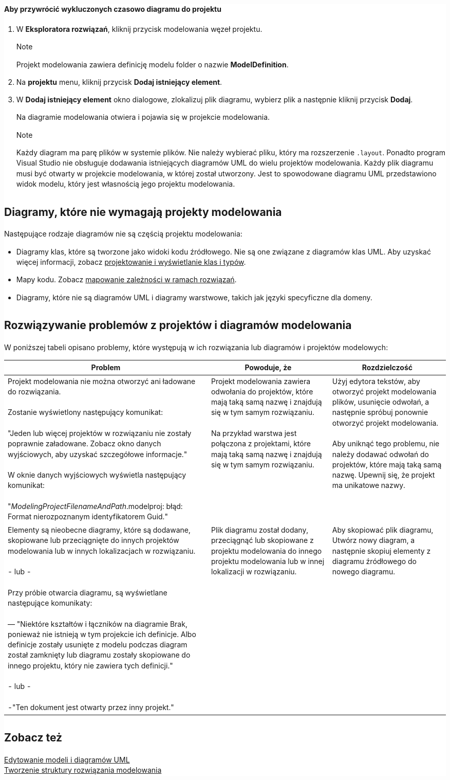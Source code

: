 #### <a name="to-restore-a-temporarily-excluded-diagram-to-a-project"></a>Aby przywrócić wykluczonych czasowo diagramu do projektu  
  
1. W **Eksploratora rozwiązań**, kliknij przycisk modelowania węzeł projektu.  
  
    > [!NOTE]
    >  Projekt modelowania zawiera definicję modelu folder o nazwie **ModelDefinition**.  
  
2. Na **projektu** menu, kliknij przycisk **Dodaj istniejący element**.  
  
3. W **Dodaj istniejący element** okno dialogowe, zlokalizuj plik diagramu, wybierz plik a następnie kliknij przycisk **Dodaj**.  
  
     Na diagramie modelowania otwiera i pojawia się w projekcie modelowania.  
  
    > [!NOTE]
    >  Każdy diagram ma parę plików w systemie plików. Nie należy wybierać pliku, który ma rozszerzenie `.layout`. Ponadto program Visual Studio nie obsługuje dodawania istniejących diagramów UML do wielu projektów modelowania. Każdy plik diagramu musi być otwarty w projekcie modelowania, w której został utworzony. Jest to spowodowane diagramu UML przedstawiono widok modelu, który jest własnością jego projektu modelowania.  
  
## <a name="NonModelDiagrams"></a> Diagramy, które nie wymagają projekty modelowania  
 Następujące rodzaje diagramów nie są częścią projektu modelowania:  
  
- Diagramy klas, które są tworzone jako widoki kodu źródłowego. Nie są one związane z diagramów klas UML. Aby uzyskać więcej informacji, zobacz [projektowanie i wyświetlanie klas i typów](../ide/designing-and-viewing-classes-and-types.md).  
  
- Mapy kodu. Zobacz [mapowanie zależności w ramach rozwiązań](../modeling/map-dependencies-across-your-solutions.md).  
  
- Diagramy, które nie są diagramów UML i diagramy warstwowe, takich jak języki specyficzne dla domeny.  
  
## <a name="TroubleshootingModelingProjects"></a> Rozwiązywanie problemów z projektów i diagramów modelowania  
 W poniższej tabeli opisano problemy, które występują w ich rozwiązania lub diagramów i projektów modelowych:  
  
|**Problem**|**Powoduje, że**|**Rozdzielczość**|  
|---------------|----------------|--------------------|  
|Projekt modelowania nie można otworzyć ani ładowane do rozwiązania.<br /><br /> Zostanie wyświetlony następujący komunikat:<br /><br /> "Jeden lub więcej projektów w rozwiązaniu nie zostały poprawnie załadowane. Zobacz okno danych wyjściowych, aby uzyskać szczegółowe informacje."<br /><br /> W oknie danych wyjściowych wyświetla następujący komunikat:<br /><br /> "*ModelingProjectFilenameAndPath*.modelproj: błąd: Format nierozpoznanym identyfikatorem Guid."|Projekt modelowania zawiera odwołania do projektów, które mają taką samą nazwę i znajdują się w tym samym rozwiązaniu.<br /><br /> Na przykład warstwa jest połączona z projektami, które mają taką samą nazwę i znajdują się w tym samym rozwiązaniu.|Użyj edytora tekstów, aby otworzyć projekt modelowania plików, usunięcie odwołań, a następnie spróbuj ponownie otworzyć projekt modelowania.<br /><br /> Aby uniknąć tego problemu, nie należy dodawać odwołań do projektów, które mają taką samą nazwę. Upewnij się, że projekt ma unikatowe nazwy.|  
|Elementy są nieobecne diagramy, które są dodawane, skopiowane lub przeciągnięte do innych projektów modelowania lub w innych lokalizacjach w rozwiązaniu.<br /><br /> - lub -<br /><br /> Przy próbie otwarcia diagramu, są wyświetlane następujące komunikaty:<br /><br /> — "Niektóre kształtów i łączników na diagramie Brak, ponieważ nie istnieją w tym projekcie ich definicje. Albo definicje zostały usunięte z modelu podczas diagram został zamknięty lub diagramu zostały skopiowane do innego projektu, który nie zawiera tych definicji."<br /><br /> - lub -<br /><br /> -"Ten dokument jest otwarty przez inny projekt."|Plik diagramu został dodany, przeciągnąć lub skopiowane z projektu modelowania do innego projektu modelowania lub w innej lokalizacji w rozwiązaniu.|Aby skopiować plik diagramu, Utwórz nowy diagram, a następnie skopiuj elementy z diagramu źródłowego do nowego diagramu.|  
  
## <a name="see-also"></a>Zobacz też  
 [Edytowanie modeli i diagramów UML](../modeling/edit-uml-models-and-diagrams.md)   
 [Tworzenie struktury rozwiązania modelowania](../modeling/structure-your-modeling-solution.md)
